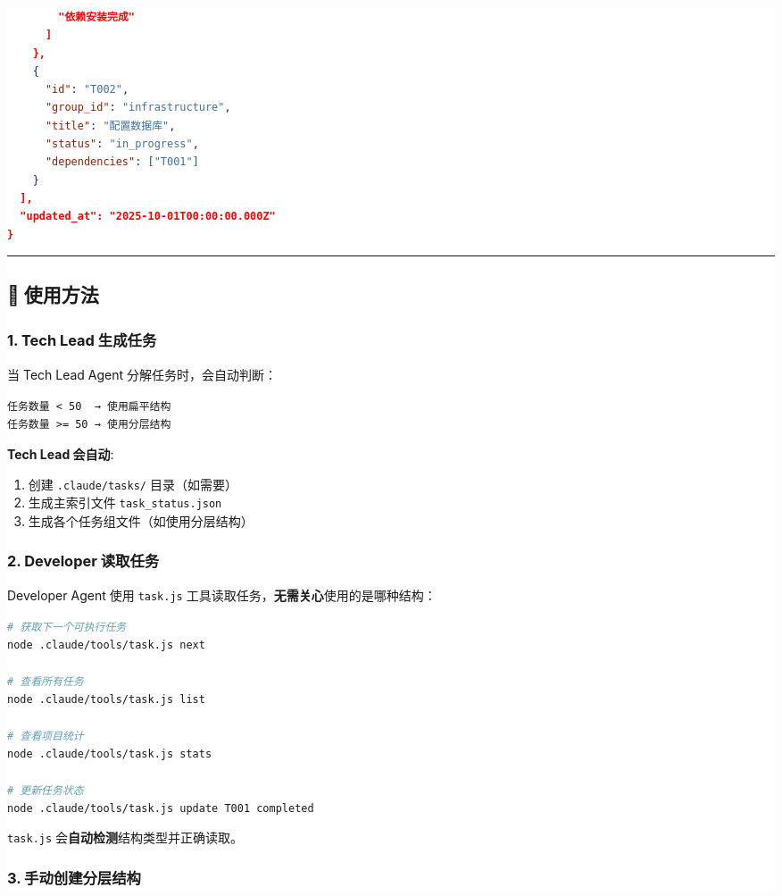 ```json
        "依赖安装完成"
      ]
    },
    {
      "id": "T002",
      "group_id": "infrastructure",
      "title": "配置数据库",
      "status": "in_progress",
      "dependencies": ["T001"]
    }
  ],
  "updated_at": "2025-10-01T00:00:00.000Z"
}
```

---

## 🔧 使用方法

### 1. Tech Lead 生成任务

当 Tech Lead Agent 分解任务时，会自动判断：

```
任务数量 < 50  → 使用扁平结构
任务数量 >= 50 → 使用分层结构
```

**Tech Lead 会自动**:
1. 创建 `.claude/tasks/` 目录（如需要）
2. 生成主索引文件 `task_status.json`
3. 生成各个任务组文件（如使用分层结构）

### 2. Developer 读取任务

Developer Agent 使用 `task.js` 工具读取任务，**无需关心**使用的是哪种结构：

```bash
# 获取下一个可执行任务
node .claude/tools/task.js next

# 查看所有任务
node .claude/tools/task.js list

# 查看项目统计
node .claude/tools/task.js stats

# 更新任务状态
node .claude/tools/task.js update T001 completed
```

`task.js` 会**自动检测**结构类型并正确读取。

### 3. 手动创建分层结构
